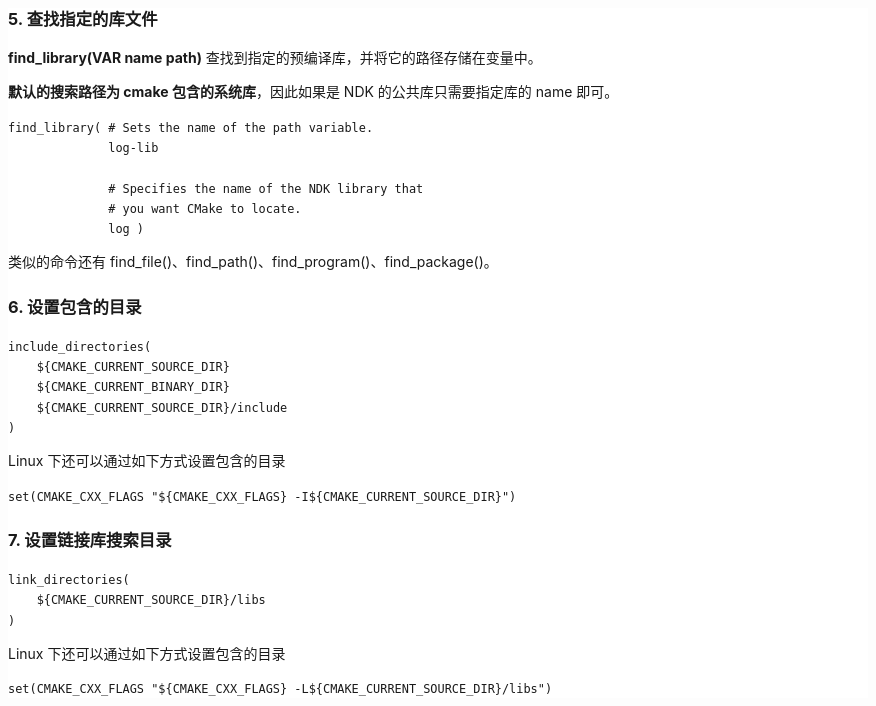 

### **5. 查找指定的库文件**



**find_library(VAR name path)** 查找到指定的预编译库，并将它的路径存储在变量中。



**默认的搜索路径为 cmake 包含的系统库**，因此如果是 NDK 的公共库只需要指定库的 name 即可。





```
find_library( # Sets the name of the path variable.
              log-lib

              # Specifies the name of the NDK library that
              # you want CMake to locate.
              log )
```



类似的命令还有 find_file()、find_path()、find_program()、find_package()。



### **6. 设置包含的目录**

```
include_directories(
    ${CMAKE_CURRENT_SOURCE_DIR}
    ${CMAKE_CURRENT_BINARY_DIR}
    ${CMAKE_CURRENT_SOURCE_DIR}/include
)
```



Linux 下还可以通过如下方式设置包含的目录

```
set(CMAKE_CXX_FLAGS "${CMAKE_CXX_FLAGS} -I${CMAKE_CURRENT_SOURCE_DIR}")
```



### **7. 设置链接库搜索目录**



```
link_directories(
    ${CMAKE_CURRENT_SOURCE_DIR}/libs
)
```



Linux 下还可以通过如下方式设置包含的目录

```
set(CMAKE_CXX_FLAGS "${CMAKE_CXX_FLAGS} -L${CMAKE_CURRENT_SOURCE_DIR}/libs")
```
